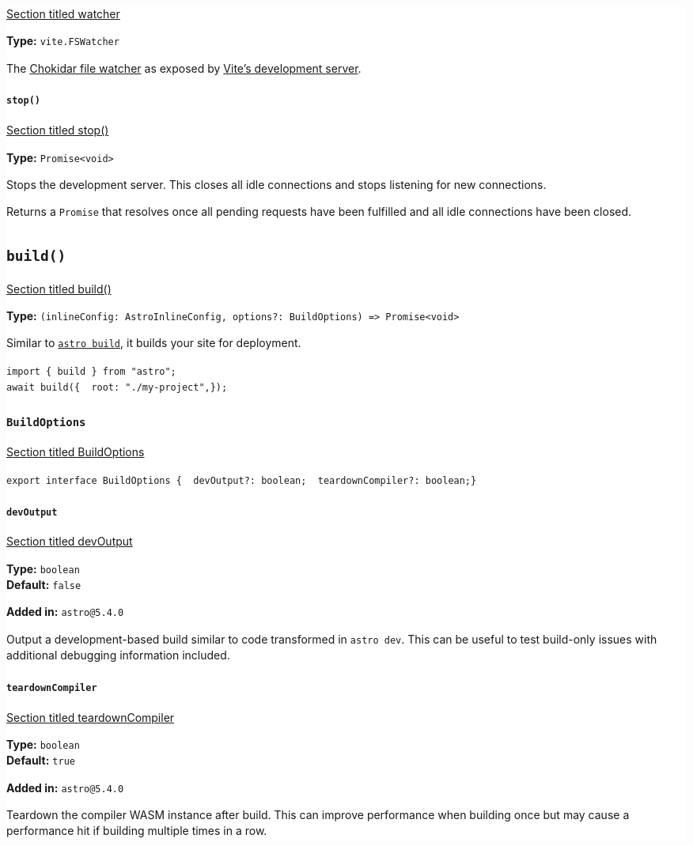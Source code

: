 [Section titled watcher](#watcher)

**Type:** `vite.FSWatcher`

The [Chokidar file watcher](https://github.com/paulmillr/chokidar#getting-started) as exposed by [Vite’s development server](https://vite.dev/guide/api-javascript#vitedevserver).

#### `stop()`

[Section titled stop()](#stop)

**Type:** `Promise<void>`

Stops the development server. This closes all idle connections and stops listening for new connections.

Returns a `Promise` that resolves once all pending requests have been fulfilled and all idle connections have been closed.

`build()`
---------

[Section titled build()](#build)

**Type:** `(inlineConfig: AstroInlineConfig, options?: BuildOptions) => Promise<void>`

Similar to [`astro build`](/en/reference/cli-reference/#astro-build), it builds your site for deployment.

    import { build } from "astro";
    await build({  root: "./my-project",});

### `BuildOptions`

[Section titled BuildOptions](#buildoptions)

    export interface BuildOptions {  devOutput?: boolean;  teardownCompiler?: boolean;}

#### `devOutput`

[Section titled devOutput](#devoutput)

**Type:** `boolean`  
**Default:** `false`

**Added in:** `astro@5.4.0`

Output a development-based build similar to code transformed in `astro dev`. This can be useful to test build-only issues with additional debugging information included.

#### `teardownCompiler`

[Section titled teardownCompiler](#teardowncompiler)

**Type:** `boolean`  
**Default:** `true`

**Added in:** `astro@5.4.0`

Teardown the compiler WASM instance after build. This can improve performance when building once but may cause a performance hit if building multiple times in a row.
